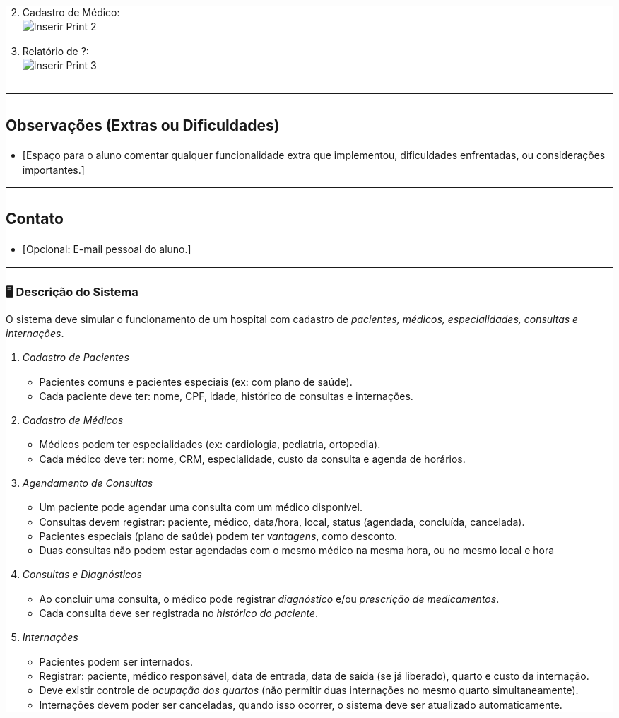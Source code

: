 2. Cadastro de Médico:  
   ![Inserir Print 2](caminho/do/print2.png)

3. Relatório de ?:  
   ![Inserir Print 3](caminho/do/print3.png)

---

---

## Observações (Extras ou Dificuldades)

- [Espaço para o aluno comentar qualquer funcionalidade extra que implementou, dificuldades enfrentadas, ou considerações importantes.]

---

## Contato

- [Opcional: E-mail pessoal do aluno.]

---

### 🖥️ Descrição do Sistema  

O sistema deve simular o funcionamento de um hospital com cadastro de *pacientes, médicos, especialidades, consultas e internações*.  

1. *Cadastro de Pacientes*  
   - Pacientes comuns e pacientes especiais (ex: com plano de saúde).  
   - Cada paciente deve ter: nome, CPF, idade, histórico de consultas e internações.  

2. *Cadastro de Médicos*  
   - Médicos podem ter especialidades (ex: cardiologia, pediatria, ortopedia).  
   - Cada médico deve ter: nome, CRM, especialidade, custo da consulta e agenda de horários.  

3. *Agendamento de Consultas*  
   - Um paciente pode agendar uma consulta com um médico disponível.  
   - Consultas devem registrar: paciente, médico, data/hora, local, status (agendada, concluída, cancelada).  
   - Pacientes especiais (plano de saúde) podem ter *vantagens*, como desconto.  
   - Duas consultas não podem estar agendadas com o mesmo médico na mesma hora, ou no mesmo local e hora

4. *Consultas e Diagnósticos*  
   - Ao concluir uma consulta, o médico pode registrar *diagnóstico* e/ou *prescrição de medicamentos*.  
   - Cada consulta deve ser registrada no *histórico do paciente*.  

5. *Internações*  
   - Pacientes podem ser internados.  
   - Registrar: paciente, médico responsável, data de entrada, data de saída (se já liberado), quarto e custo da internação.  
   - Deve existir controle de *ocupação dos quartos* (não permitir duas internações no mesmo quarto simultaneamente).  
   - Internações devem poder ser canceladas, quando isso ocorrer, o sistema deve ser atualizado automaticamente.

